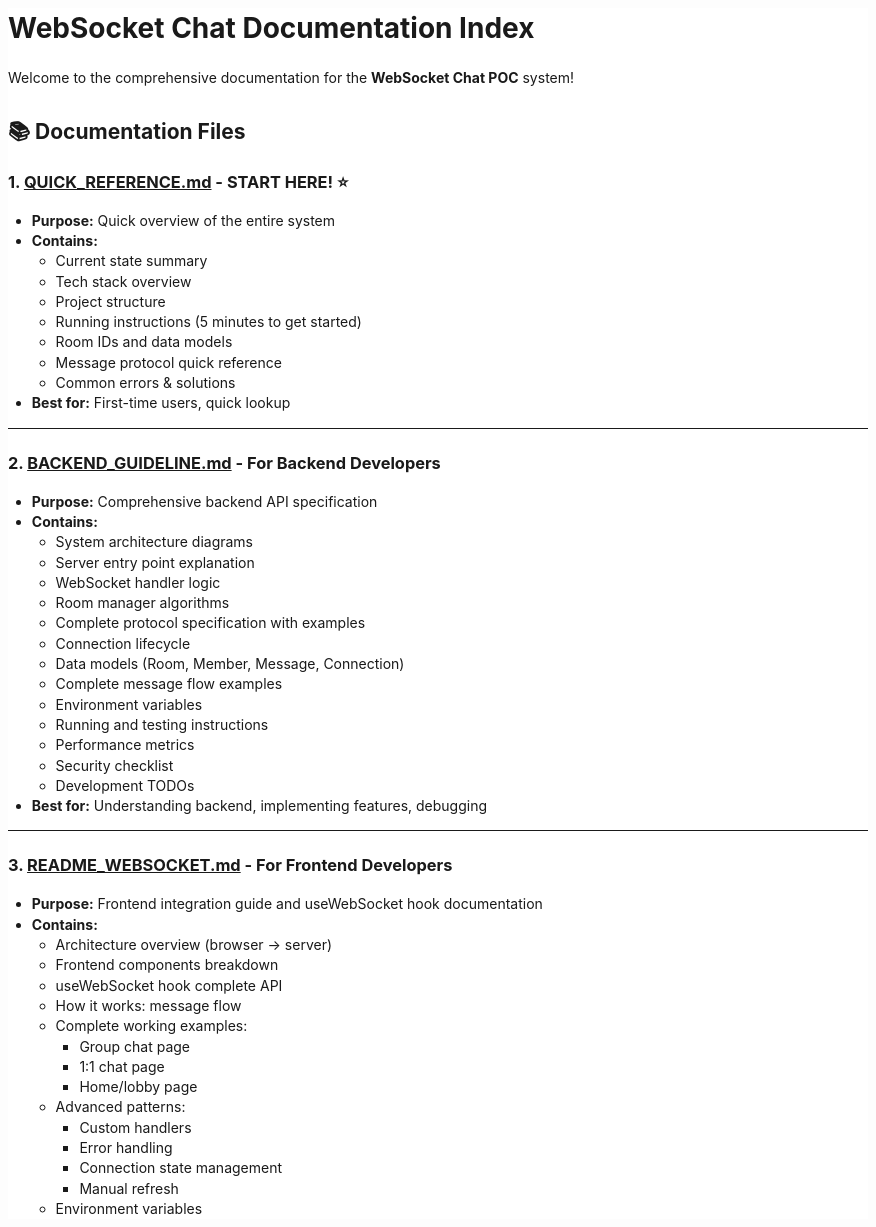 # WebSocket Chat Documentation Index

Welcome to the comprehensive documentation for the **WebSocket Chat POC** system!

## 📚 Documentation Files

### 1. **[QUICK_REFERENCE.md](./QUICK_REFERENCE.md)** - START HERE! ⭐

- **Purpose:** Quick overview of the entire system
- **Contains:**
  - Current state summary
  - Tech stack overview
  - Project structure
  - Running instructions (5 minutes to get started)
  - Room IDs and data models
  - Message protocol quick reference
  - Common errors & solutions
- **Best for:** First-time users, quick lookup

---

### 2. **[BACKEND_GUIDELINE.md](./BACKEND_GUIDELINE.md)** - For Backend Developers

- **Purpose:** Comprehensive backend API specification
- **Contains:**
  - System architecture diagrams
  - Server entry point explanation
  - WebSocket handler logic
  - Room manager algorithms
  - Complete protocol specification with examples
  - Connection lifecycle
  - Data models (Room, Member, Message, Connection)
  - Complete message flow examples
  - Environment variables
  - Running and testing instructions
  - Performance metrics
  - Security checklist
  - Development TODOs
- **Best for:** Understanding backend, implementing features, debugging

---

### 3. **[README_WEBSOCKET.md](./README_WEBSOCKET.md)** - For Frontend Developers

- **Purpose:** Frontend integration guide and useWebSocket hook documentation
- **Contains:**
  - Architecture overview (browser → server)
  - Frontend components breakdown
  - useWebSocket hook complete API
  - How it works: message flow
  - Complete working examples:
    - Group chat page
    - 1:1 chat page
    - Home/lobby page
  - Advanced patterns:
    - Custom handlers
    - Error handling
    - Connection state management
    - Manual refresh
  - Environment variables